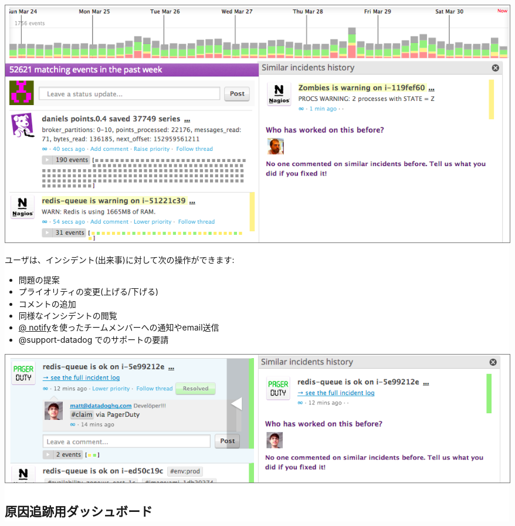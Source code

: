 <img src="/static/images/event_stream_post_incident_history.png" style="width:100%; border:1px solid #777777"/>

ユーザは、インシデント(出来事)に対して次の操作ができます:
<ul>
<li>問題の提案</li>
<li>プライオリティの変更(上げる/下げる)</li>
<li>コメントの追加</li>
<li>同様なインシデントの閲覧</li>
<li><a target="_blank" href="/ja/faq/#notify">@ notify</a>を使ったチームメンバーへの通知やemail送信</li>
<li>@support-datadog でのサポートの要請</li>
</ul>

<img src="/static/images/event_stream_claim.png" style="width:100%; border:1px solid #777777"/>




<h2 id="dashboards">原因追跡用ダッシュボード</h2>
